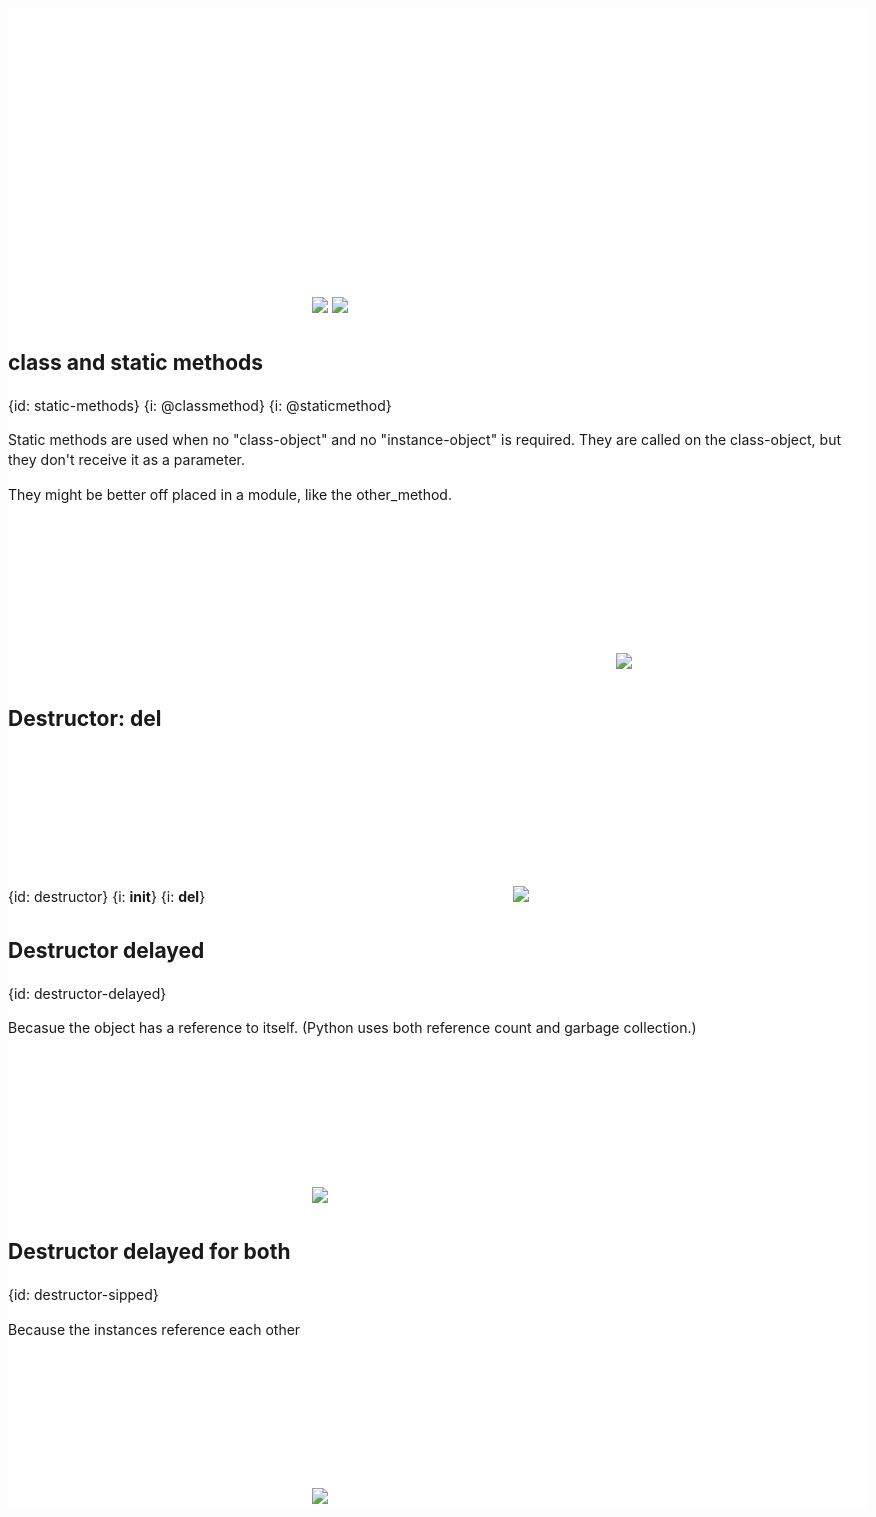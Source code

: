 ![](examples/classes/person/person5.py)
![](examples/classes/person/person5_good.py)
![](examples/classes/person/person5_bad_init.py)
![](examples/classes/person/person5_bad_init.out)
![](examples/classes/person/person5_bad_setter.out)


## class and static methods
{id: static-methods}
{i: @classmethod}
{i: @staticmethod}

Static methods are used when no "class-object" and no "instance-object" is required.
They are called on the class-object, but they don't receive it as a parameter.

They might be better off placed in a module, like the other_method.

![](examples/classes/mydate4/mydate.py)
![](examples/classes/mydate4/run.py)
![](examples/classes/mydate4/run.out)


## Destructor: __del__
{id: destructor}
{i: __init__}
{i: __del__}
![](examples/advanced/destructor.py)
![](examples/advanced/destructor.out)

## Destructor delayed
{id: destructor-delayed}

Becasue the object has a reference to itself. (Python uses both reference count and garbage collection.)

![](examples/advanced/destructor_self_reference.py)
![](examples/advanced/destructor_self_reference.out)

## Destructor delayed for both
{id: destructor-sipped}

Because the instances reference each other

![](examples/advanced/destructor_skipped.py)
![](examples/advanced/destructor_skipped.out)
